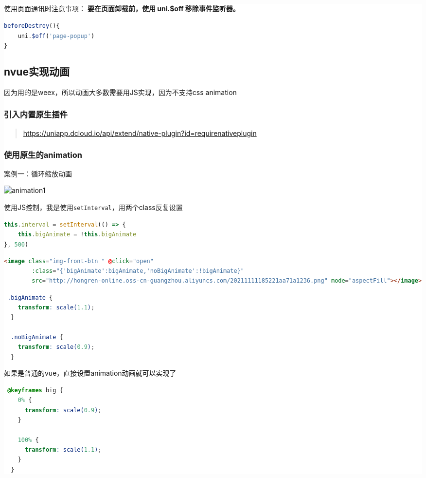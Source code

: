 使用页面通讯时注意事项： **要在页面卸载前，使用 uni.$off 移除事件监听器。**

```js
beforeDestroy(){
	uni.$off('page-popup')
}
```

## nvue实现动画

因为用的是weex，所以动画大多数需要用JS实现，因为不支持css animation 

### 引入内置原生插件

> https://uniapp.dcloud.io/api/extend/native-plugin?id=requirenativeplugin



### 使用原生的animation

案例一：循环缩放动画

![animation1](https://i.loli.net/2021/11/19/LloeUihT8E5GMuq.gif)

使用JS控制，我是使用`setInterval`，用两个class反复设置

```js
this.interval = setInterval(() => {
	this.bigAnimate = !this.bigAnimate
}, 500)
```

```html
<image class="img-front-btn " @click="open"
        :class="{'bigAnimate':bigAnimate,'noBigAnimate':!bigAnimate}"
        src="http://hongren-online.oss-cn-guangzhou.aliyuncs.com/20211111185221aa71a1236.png" mode="aspectFill"></image>
```

```css
 .bigAnimate {
    transform: scale(1.1);
  }

  .noBigAnimate {
    transform: scale(0.9);
  }
```

如果是普通的vue，直接设置animation动画就可以实现了

```css
 @keyframes big {
    0% {
      transform: scale(0.9);
    }

    100% {
      transform: scale(1.1);
    }
  }
```
